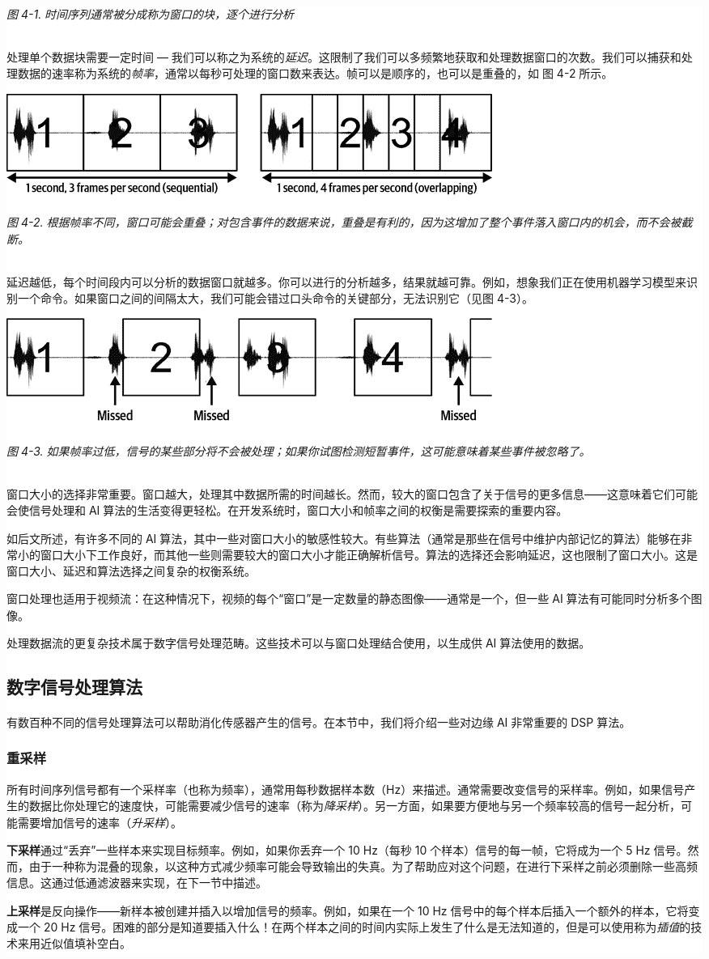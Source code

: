 ###### 图 4-1\. 时间序列通常被分成称为窗口的块，逐个进行分析

处理单个数据块需要一定时间 — 我们可以称之为系统的*延迟*。这限制了我们可以多频繁地获取和处理数据窗口的次数。我们可以捕获和处理数据的速率称为系统的*帧率*，通常以每秒可处理的窗口数来表达。帧可以是顺序的，也可以是重叠的，如 图 4-2 所示。

![显示时间序列的窗口在两种不同帧率下的图示，一种是顺序的，另一种是重叠的。](img/aiae_0402.png)

###### 图 4-2\. 根据帧率不同，窗口可能会重叠；对包含事件的数据来说，重叠是有利的，因为这增加了整个事件落入窗口内的机会，而不会被截断。

延迟越低，每个时间段内可以分析的数据窗口就越多。你可以进行的分析越多，结果就越可靠。例如，想象我们正在使用机器学习模型来识别一个命令。如果窗口之间的间隔太大，我们可能会错过口头命令的关键部分，无法识别它（见图 4-3）。

![显示时间序列窗口在低帧率下的图表，其中一些事件被错过。](img/aiae_0403.png)

###### 图 4-3\. 如果帧率过低，信号的某些部分将不会被处理；如果你试图检测短暂事件，这可能意味着某些事件被忽略了。

窗口大小的选择非常重要。窗口越大，处理其中数据所需的时间越长。然而，较大的窗口包含了关于信号的更多信息——这意味着它们可能会使信号处理和 AI 算法的生活变得更轻松。在开发系统时，窗口大小和帧率之间的权衡是需要探索的重要内容。

如后文所述，有许多不同的 AI 算法，其中一些对窗口大小的敏感性较大。有些算法（通常是那些在信号中维护内部记忆的算法）能够在非常小的窗口大小下工作良好，而其他一些则需要较大的窗口大小才能正确解析信号。算法的选择还会影响延迟，这也限制了窗口大小。这是窗口大小、延迟和算法选择之间复杂的权衡系统。

窗口处理也适用于视频流：在这种情况下，视频的每个“窗口”是一定数量的静态图像——通常是一个，但一些 AI 算法有可能同时分析多个图像。

处理数据流的更复杂技术属于数字信号处理范畴。这些技术可以与窗口处理结合使用，以生成供 AI 算法使用的数据。

## 数字信号处理算法

有数百种不同的信号处理算法可以帮助消化传感器产生的信号。在本节中，我们将介绍一些对边缘 AI 非常重要的 DSP 算法。

### 重采样

所有时间序列信号都有一个采样率（也称为频率），通常用每秒数据样本数（Hz）来描述。通常需要改变信号的采样率。例如，如果信号产生的数据比你处理它的速度快，可能需要减少信号的速率（称为*降采样*）。另一方面，如果要方便地与另一个频率较高的信号一起分析，可能需要增加信号的速率（*升采样*）。

**下采样**通过“丢弃”一些样本来实现目标频率。例如，如果你丢弃一个 10 Hz（每秒 10 个样本）信号的每一帧，它将成为一个 5 Hz 信号。然而，由于一种称为混叠的现象，以这种方式减少频率可能会导致输出的失真。为了帮助应对这个问题，在进行下采样之前必须删除一些高频信息。这通过低通滤波器来实现，在下一节中描述。

**上采样**是反向操作——新样本被创建并插入以增加信号的频率。例如，如果在一个 10 Hz 信号中的每个样本后插入一个额外的样本，它将变成一个 20 Hz 信号。困难的部分是知道要插入什么！在两个样本之间的时间内实际上发生了什么是无法知道的，但是可以使用称为*插值*的技术来用近似值填补空白。
